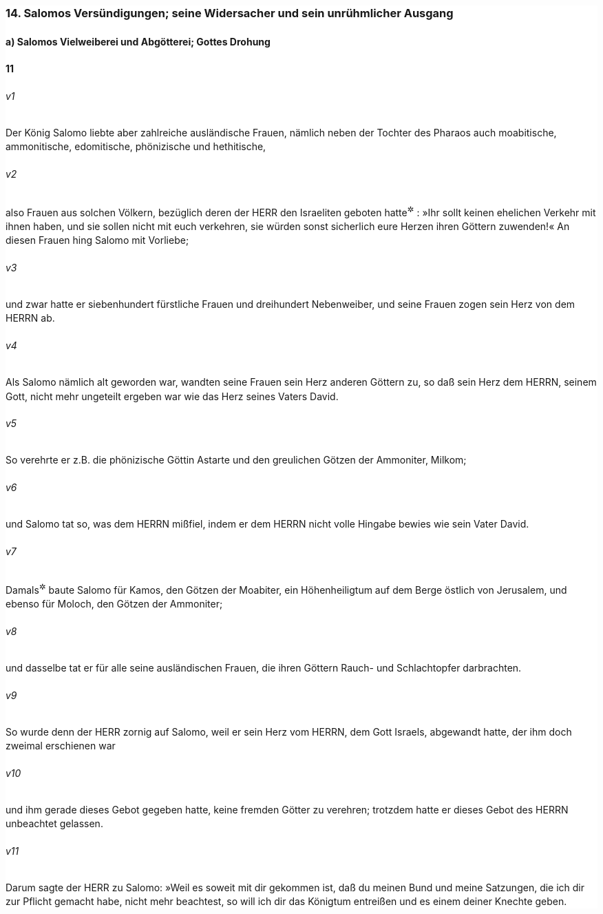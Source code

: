 ### 14. Salomos Versündigungen; seine Widersacher und sein unrühmlicher Ausgang

#### a) Salomos Vielweiberei und Abgötterei; Gottes Drohung

__11__

###### v1
Der König Salomo liebte aber zahlreiche ausländische Frauen, nämlich neben der Tochter des Pharaos auch moabitische, ammonitische, edomitische, phönizische und hethitische,

###### v2
also Frauen aus solchen Völkern, bezüglich deren der HERR den Israeliten geboten hatte<sup title="2.Mose 34,15-16; 5.Mose 7,3">&#x2732;</sup>
: »Ihr sollt keinen ehelichen Verkehr mit ihnen haben, und sie sollen nicht mit euch verkehren, sie würden sonst sicherlich eure Herzen ihren Göttern zuwenden!« An diesen Frauen hing Salomo mit Vorliebe;

###### v3
und zwar hatte er siebenhundert fürstliche Frauen und dreihundert Nebenweiber, und seine Frauen zogen sein Herz von dem HERRN ab.

###### v4
Als Salomo nämlich alt geworden war, wandten seine Frauen sein Herz anderen Göttern zu, so daß sein Herz dem HERRN, seinem Gott, nicht mehr ungeteilt ergeben war wie das Herz seines Vaters David.

###### v5
So verehrte er z.B. die phönizische Göttin Astarte und den greulichen Götzen der Ammoniter, Milkom;

###### v6
und Salomo tat so, was dem HERRN mißfiel, indem er dem HERRN nicht volle Hingabe bewies wie sein Vater David.

###### v7
Damals<sup title="d.h. im Alter">&#x2732;</sup>
 baute Salomo für Kamos, den Götzen der Moabiter, ein Höhenheiligtum auf dem Berge östlich von Jerusalem, und ebenso für Moloch, den Götzen der Ammoniter;

###### v8
und dasselbe tat er für alle seine ausländischen Frauen, die ihren Göttern Rauch- und Schlachtopfer darbrachten.


###### v9
So wurde denn der HERR zornig auf Salomo, weil er sein Herz vom HERRN, dem Gott Israels, abgewandt hatte, der ihm doch zweimal erschienen war

###### v10
und ihm gerade dieses Gebot gegeben hatte, keine fremden Götter zu verehren; trotzdem hatte er dieses Gebot des HERRN unbeachtet gelassen.

###### v11
Darum sagte der HERR zu Salomo: »Weil es soweit mit dir gekommen ist, daß du meinen Bund und meine Satzungen, die ich dir zur Pflicht gemacht habe, nicht mehr beachtest, so will ich dir das Königtum entreißen und es einem deiner Knechte geben.
